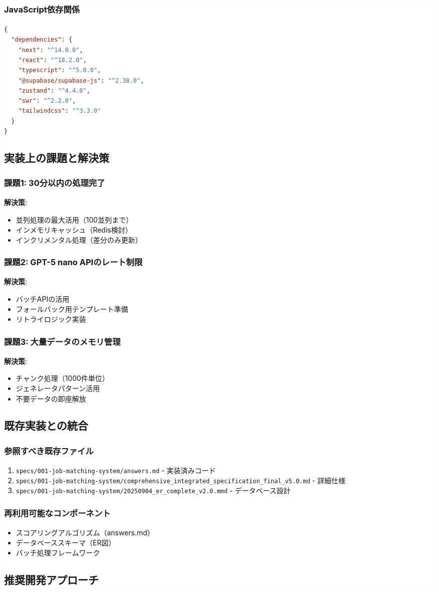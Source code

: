 ### JavaScript依存関係
```json
{
  "dependencies": {
    "next": "^14.0.0",
    "react": "^18.2.0",
    "typescript": "^5.0.0",
    "@supabase/supabase-js": "^2.38.0",
    "zustand": "^4.4.0",
    "swr": "^2.2.0",
    "tailwindcss": "^3.3.0"
  }
}
```

## 実装上の課題と解決策

### 課題1: 30分以内の処理完了
**解決策**:
- 並列処理の最大活用（100並列まで）
- インメモリキャッシュ（Redis検討）
- インクリメンタル処理（差分のみ更新）

### 課題2: GPT-5 nano APIのレート制限
**解決策**:
- バッチAPIの活用
- フォールバック用テンプレート準備
- リトライロジック実装

### 課題3: 大量データのメモリ管理
**解決策**:
- チャンク処理（1000件単位）
- ジェネレータパターン活用
- 不要データの即座解放

## 既存実装との統合

### 参照すべき既存ファイル
1. `specs/001-job-matching-system/answers.md` - 実装済みコード
2. `specs/001-job-matching-system/comprehensive_integrated_specification_final_v5.0.md` - 詳細仕様
3. `specs/001-job-matching-system/20250904_er_complete_v2.0.mmd` - データベース設計

### 再利用可能なコンポーネント
- スコアリングアルゴリズム（answers.md）
- データベーススキーマ（ER図）
- バッチ処理フレームワーク

## 推奨開発アプローチ
